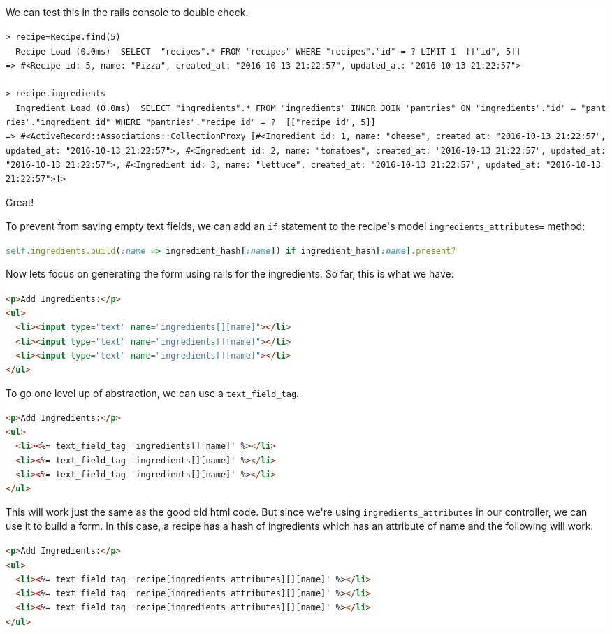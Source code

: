 We can test this in the rails console to double check.

```
> recipe=Recipe.find(5)
  Recipe Load (0.0ms)  SELECT  "recipes".* FROM "recipes" WHERE "recipes"."id" = ? LIMIT 1  [["id", 5]]
=> #<Recipe id: 5, name: "Pizza", created_at: "2016-10-13 21:22:57", updated_at: "2016-10-13 21:22:57">

> recipe.ingredients
  Ingredient Load (0.0ms)  SELECT "ingredients".* FROM "ingredients" INNER JOIN "pantries" ON "ingredients"."id" = "pantries"."ingredient_id" WHERE "pantries"."recipe_id" = ?  [["recipe_id", 5]]
=> #<ActiveRecord::Associations::CollectionProxy [#<Ingredient id: 1, name: "cheese", created_at: "2016-10-13 21:22:57", updated_at: "2016-10-13 21:22:57">, #<Ingredient id: 2, name: "tomatoes", created_at: "2016-10-13 21:22:57", updated_at: "2016-10-13 21:22:57">, #<Ingredient id: 3, name: "lettuce", created_at: "2016-10-13 21:22:57", updated_at: "2016-10-13 21:22:57">]>
```

Great!

To prevent from saving empty text fields, we can add an `if` statement to the recipe's model `ingredients_attributes=` method:

```ruby
self.ingredients.build(:name => ingredient_hash[:name]) if ingredient_hash[:name].present?
```

Now lets focus on generating the form using rails for the ingredients. So far, this is what we have:

```html
<p>Add Ingredients:</p>
<ul>
  <li><input type="text" name="ingredients[][name]"></li>
  <li><input type="text" name="ingredients[][name]"></li>
  <li><input type="text" name="ingredients[][name]"></li>
</ul>
```

To go one level up of abstraction, we can use a `text_field_tag`.

```html
<p>Add Ingredients:</p>
<ul>
  <li><%= text_field_tag 'ingredients[][name]' %></li>
  <li><%= text_field_tag 'ingredients[][name]' %></li>
  <li><%= text_field_tag 'ingredients[][name]' %></li>
</ul>
```

This will work just the same as the good old html code. But since we're using `ingredients_attributes` in our controller, we can use it to build a form. In this case, a recipe has a hash of ingredients which has an attribute of name and the following will work.

```html
<p>Add Ingredients:</p>
<ul>
  <li><%= text_field_tag 'recipe[ingredients_attributes][][name]' %></li>
  <li><%= text_field_tag 'recipe[ingredients_attributes][][name]' %></li>
  <li><%= text_field_tag 'recipe[ingredients_attributes][][name]' %></li>
</ul>
```
